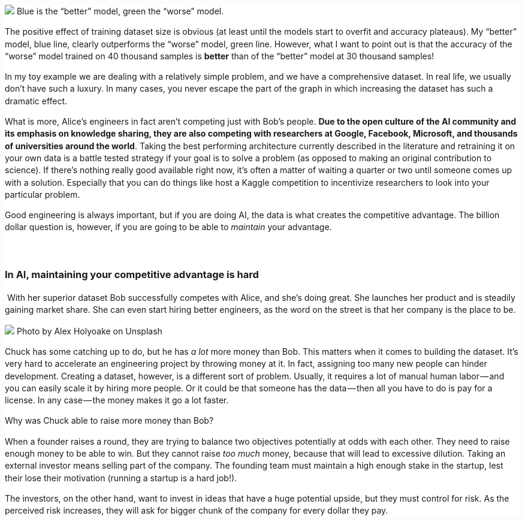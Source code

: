 ![](https://cdn-images-1.medium.com/max/600/0*sdH5vuaIkrzK28MS)
Blue is the “better” model, green the “worse” model.

The positive effect of training dataset size is obvious (at least until the models start to overfit and accuracy plateaus). My “better” model, blue line, clearly outperforms the “worse” model, green line. However, what I want to point out is that the accuracy of the “worse” model trained on 40 thousand samples is **better** than of the “better” model at 30 thousand samples!

In my toy example we are dealing with a relatively simple problem, and we have a comprehensive dataset. In real life, we usually don’t have such a luxury. In many cases, you never escape the part of the graph in which increasing the dataset has such a dramatic effect.

What is more, Alice’s engineers in fact aren’t competing just with Bob’s people. **Due to the open culture of the AI community and its emphasis on knowledge sharing, they are also competing with researchers at Google, Facebook, Microsoft, and thousands of universities around the world**. Taking the best performing architecture currently described in the literature and retraining it on your own data is a battle tested strategy if your goal is to solve a problem (as opposed to making an original contribution to science). If there’s nothing really good available right now, it’s often a matter of waiting a quarter or two until someone comes up with a solution. Especially that you can do things like host a Kaggle competition to incentivize researchers to look into your particular problem.

Good engineering is always important, but if you are doing AI, the data is what creates the competitive advantage. The billion dollar question is, however, if you are going to be able to *maintain* your advantage.

 

### In AI, maintaining your competitive advantage is hard

 With her superior dataset Bob successfully competes with Alice, and she’s doing great. She launches her product and is steadily gaining market share. She can even start hiring better engineers, as the word on the street is that her company is the place to be.

![](https://cdn-images-1.medium.com/max/600/0*hItLg75PpZsGM931)
Photo by Alex Holyoake on Unsplash

Chuck has some catching up to do, but he has *a lot* more money than Bob. This matters when it comes to building the dataset. It’s very hard to accelerate an engineering project by throwing money at it. In fact, assigning too many new people can hinder development. Creating a dataset, however, is a different sort of problem. Usually, it requires a lot of manual human labor — and you can easily scale it by hiring more people. Or it could be that someone has the data — then all you have to do is pay for a license. In any case — the money makes it go a lot faster.

Why was Chuck able to raise more money than Bob?

When a founder raises a round, they are trying to balance two objectives potentially at odds with each other. They need to raise enough money to be able to win. But they cannot raise *too much* money, because that will lead to excessive dilution. Taking an external investor means selling part of the company. The founding team must maintain a high enough stake in the startup, lest their lose their motivation (running a startup is a hard job!).

The investors, on the other hand, want to invest in ideas that have a huge potential upside, but they must control for risk. As the perceived risk increases, they will ask for bigger chunk of the company for every dollar they pay.

